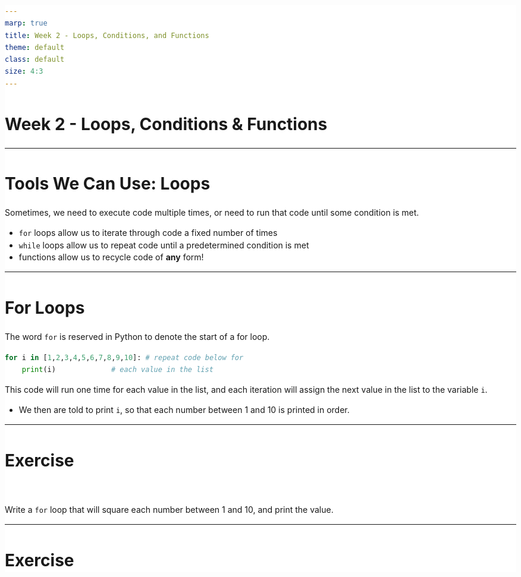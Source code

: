 ```yaml
---
marp: true
title: Week 2 - Loops, Conditions, and Functions
theme: default
class: default
size: 4:3
---
```


# Week 2 - Loops, Conditions & Functions

---

# Tools We Can Use: Loops

Sometimes, we need to execute code multiple times, or need to run that code until some condition is met.

- ```for``` loops allow us to iterate through code a fixed number of times
- ```while``` loops allow us to repeat code until a predetermined condition is met
- functions allow us to recycle code of **any** form!

---

# For Loops

The word ```for``` is reserved in Python to denote the start of a for loop.

```python
for i in [1,2,3,4,5,6,7,8,9,10]: # repeat code below for
    print(i)			 # each value in the list
```

This code will run one time for each value in the list, and each iteration will assign the next value in the list to the variable ```i```.
- We then are told to print ```i```, so that each number between 1 and 10 is printed in order.

---

# Exercise

<br>

Write a ```for``` loop that will square each number between 1 and 10, and print the value.


---

# Exercise

